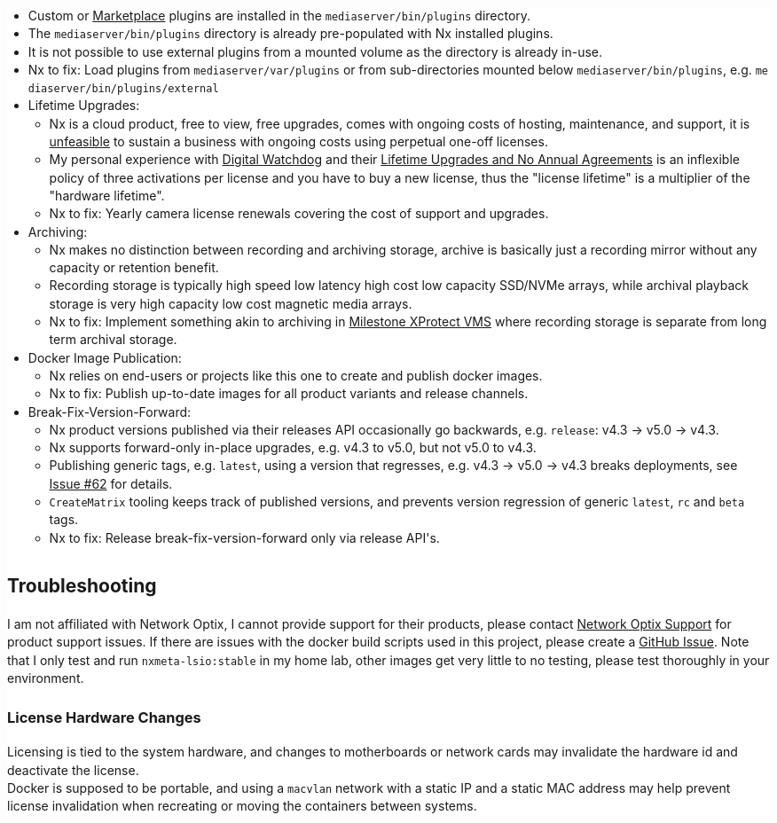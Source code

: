   - Custom or [Marketplace][nx_marketplace] plugins are installed in the `mediaserver/bin/plugins` directory.
  - The `mediaserver/bin/plugins` directory is already pre-populated with Nx installed plugins.
  - It is not possible to use external plugins from a mounted volume as the directory is already in-use.
  - Nx to fix: Load plugins from `mediaserver/var/plugins` or from sub-directories mounted below `mediaserver/bin/plugins`, e.g. `mediaserver/bin/plugins/external`
- Lifetime Upgrades:
  - Nx is a cloud product, free to view, free upgrades, comes with ongoing costs of hosting, maintenance, and support, it is [unfeasible][nx_crunchbase] to sustain a business with ongoing costs using perpetual one-off licenses.
  - My personal experience with [Digital Watchdog][digitalwatchdog] and their [Lifetime Upgrades and No Annual Agreements][dw_upgrades] is an inflexible policy of three activations per license and you have to buy a new license, thus the "license lifetime" is a multiplier of the "hardware lifetime".
  - Nx to fix: Yearly camera license renewals covering the cost of support and upgrades.
- Archiving:
  - Nx makes no distinction between recording and archiving storage, archive is basically just a recording mirror without any capacity or retention benefit.
  - Recording storage is typically high speed low latency high cost low capacity SSD/NVMe arrays, while archival playback storage is very high capacity low cost magnetic media arrays.
  - Nx to fix: Implement something akin to archiving in [Milestone XProtect VMS][milestone] where recording storage is separate from long term archival storage.
- Docker Image Publication:
  - Nx relies on end-users or projects like this one to create and publish docker images.
  - Nx to fix: Publish up-to-date images for all product variants and release channels.
- Break-Fix-Version-Forward:
  - Nx product versions published via their releases API occasionally go backwards, e.g. `release`: v4.3 -> v5.0 -> v4.3.
  - Nx supports forward-only in-place upgrades, e.g. v4.3 to v5.0, but not v5.0 to v4.3.
  - Publishing generic tags, e.g. `latest`, using a version that regresses, e.g. v4.3 -> v5.0 -> v4.3 breaks deployments, see [Issue #62](https://github.com/ptr727/NxWitness/issues/62) for details.
  - `CreateMatrix` tooling keeps track of published versions, and prevents version regression of generic `latest`, `rc` and `beta` tags.
  - Nx to fix: Release break-fix-version-forward only via release API's.

## Troubleshooting

I am not affiliated with Network Optix, I cannot provide support for their products, please contact [Network Optix Support][nx_support] for product support issues.
If there are issues with the docker build scripts used in this project, please create a [GitHub Issue](https://github.com/ptr727/NxWitness/issues).
Note that I only test and run `nxmeta-lsio:stable` in my home lab, other images get very little to no testing, please test thoroughly in your environment.

### License Hardware Changes

Licensing is tied to the system hardware, and changes to motherboards or network cards may invalidate the hardware id and deactivate the license.  
Docker is supposed to be portable, and using a `macvlan` network with a static IP and a static MAC address may help prevent license invalidation when recreating or moving the containers between systems.


[actions]: https://github.com/ptr727/NxWitness/actions
[alpine]: https://alpinelinux.org/
[digitalwatchdog]: https://digital-watchdog.com/
[docker_nonroot]: https://docs.docker.com/develop/develop-images/dockerfile_best-practices/#user
[dw_upgrades]: https://dwspectrum.com/upgrades/
[dwspectrum_download]: https://dwspectrum.digital-watchdog.com/download/linux
[dwspectrum_releasenotes]: https://digital-watchdog.com/DWSpectrum-Releasenote/DWSpectrum.html
[dwspectrum_releases]: https://updates.vmsproxy.com/digitalwatchdog/releases.json
[dwspectrum]: https://dwspectrum.com/
[hanwhavision]: https://hanwhavisionamerica.com/
[hanwhawave]: https://wavevms.com/
[hub_dwspectrum_beta_shield]: https://img.shields.io/docker/v/ptr727/dwspectrum/beta?label=beta&logo=docker
[hub_dwspectrum_latest_shield]: https://img.shields.io/docker/v/ptr727/dwspectrum/latest?label=latest&logo=docker
[hub_dwspectrum_rc_shield]: https://img.shields.io/docker/v/ptr727/dwspectrum/rc?label=rc&logo=docker
[hub_dwspectrum_stable_shield]: https://img.shields.io/docker/v/ptr727/dwspectrum/stable?label=stable&logo=docker
[hub_dwspectrum-lsio_beta_shield]: https://img.shields.io/docker/v/ptr727/dwspectrum-lsio/beta?label=beta&logo=docker
[hub_dwspectrum-lsio_latest_shield]: https://img.shields.io/docker/v/ptr727/dwspectrum-lsio/latest?label=latest&logo=docker
[hub_dwspectrum-lsio_rc_shield]: https://img.shields.io/docker/v/ptr727/dwspectrum-lsio/rc?label=rc&logo=docker
[hub_dwspectrum-lsio_stable_shield]: https://img.shields.io/docker/v/ptr727/dwspectrum-lsio/stable?label=stable&logo=docker
[hub_dwspectrum-lsio]: https://hub.docker.com/r/ptr727/dwspectrum-lsio
[hub_dwspectrum]: https://hub.docker.com/r/ptr727/dwspectrum
[hub_nxgo_beta_shield]: https://img.shields.io/docker/v/ptr727/nxgo/beta?label=beta&logo=docker
[hub_nxgo_latest_shield]: https://img.shields.io/docker/v/ptr727/nxgo/latest?label=latest&logo=docker
[hub_nxgo_rc_shield]: https://img.shields.io/docker/v/ptr727/nxgo/rc?label=rc&logo=docker
[hub_nxgo_stable_shield]: https://img.shields.io/docker/v/ptr727/nxgo/stable?label=stable&logo=docker
[hub_nxgo-lsio_beta_shield]: https://img.shields.io/docker/v/ptr727/nxgo-lsio/beta?label=beta&logo=docker
[hub_nxgo-lsio_latest_shield]: https://img.shields.io/docker/v/ptr727/nxgo-lsio/latest?label=latest&logo=docker
[hub_nxgo-lsio_rc_shield]: https://img.shields.io/docker/v/ptr727/nxgo-lsio/rc?label=rc&logo=docker
[hub_nxgo-lsio_stable_shield]: https://img.shields.io/docker/v/ptr727/nxgo-lsio/stable?label=stable&logo=docker
[hub_nxgo-lsio]: https://hub.docker.com/r/ptr727/nxgo-lsio
[hub_nxgo]: https://hub.docker.com/r/ptr727/nxgo
[hub_nxmeta_beta_shield]: https://img.shields.io/docker/v/ptr727/nxmeta/beta?label=beta&logo=docker
[hub_nxmeta_latest_shield]: https://img.shields.io/docker/v/ptr727/nxmeta/latest?label=latest&logo=docker
[hub_nxmeta_rc_shield]: https://img.shields.io/docker/v/ptr727/nxmeta/rc?label=rc&logo=docker
[hub_nxmeta_stable_shield]: https://img.shields.io/docker/v/ptr727/nxmeta/stable?label=stable&logo=docker
[hub_nxmeta-lsio_beta_shield]: https://img.shields.io/docker/v/ptr727/nxmeta-lsio/beta?label=beta&logo=docker
[hub_nxmeta-lsio_latest_shield]: https://img.shields.io/docker/v/ptr727/nxmeta-lsio/latest?label=latest&logo=docker
[hub_nxmeta-lsio_rc_shield]: https://img.shields.io/docker/v/ptr727/nxmeta-lsio/rc?label=rc&logo=docker
[hub_nxmeta-lsio_stable_shield]: https://img.shields.io/docker/v/ptr727/nxmeta-lsio/stable?label=stable&logo=docker
[hub_nxmeta-lsio]: https://hub.docker.com/r/ptr727/nxmeta-lsio
[hub_nxmeta]: https://hub.docker.com/r/ptr727/nxmeta
[hub_nxwitness_beta_shield]: https://img.shields.io/docker/v/ptr727/nxwitness/beta?label=beta&logo=docker
[hub_nxwitness_latest_shield]: https://img.shields.io/docker/v/ptr727/nxwitness/latest?label=latest&logo=docker
[hub_nxwitness_rc_shield]: https://img.shields.io/docker/v/ptr727/nxwitness/rc?label=rc&logo=docker
[hub_nxwitness_stable_shield]: https://img.shields.io/docker/v/ptr727/nxwitness/stable?label=stable&logo=docker
[hub_nxwitness-lsio_beta_shield]: https://img.shields.io/docker/v/ptr727/nxwitness-lsio/beta?label=beta&logo=docker
[hub_nxwitness-lsio_latest_shield]: https://img.shields.io/docker/v/ptr727/nxwitness-lsio/latest?label=latest&logo=docker
[hub_nxwitness-lsio_rc_shield]: https://img.shields.io/docker/v/ptr727/nxwitness-lsio/rc?label=rc&logo=docker
[hub_nxwitness-lsio_stable_shield]: https://img.shields.io/docker/v/ptr727/nxwitness-lsio/stable?label=stable&logo=docker
[hub_nxwitness-lsio]: https://hub.docker.com/r/ptr727/nxwitness-lsio
[hub_nxwitness]: https://hub.docker.com/r/ptr727/nxwitness
[hub_wisenetwave_beta_shield]: https://img.shields.io/docker/v/ptr727/wisenetwave/beta?label=beta&logo=docker
[hub_wisenetwave_latest_shield]: https://img.shields.io/docker/v/ptr727/wisenetwave/latest?label=latest&logo=docker
[hub_wisenetwave_rc_shield]: https://img.shields.io/docker/v/ptr727/wisenetwave/rc?label=rc&logo=docker
[hub_wisenetwave_stable_shield]: https://img.shields.io/docker/v/ptr727/wisenetwave/stable?label=stable&logo=docker
[hub_wisenetwave-lsio_beta_shield]: https://img.shields.io/docker/v/ptr727/wisenetwave-lsio/beta?label=beta&logo=docker
[hub_wisenetwave-lsio_latest_shield]: https://img.shields.io/docker/v/ptr727/wisenetwave-lsio/latest?label=latest&logo=docker
[hub_wisenetwave-lsio_rc_shield]: https://img.shields.io/docker/v/ptr727/wisenetwave-lsio/rc?label=rc&logo=docker
[hub_wisenetwave-lsio_stable_shield]: https://img.shields.io/docker/v/ptr727/wisenetwave-lsio/stable?label=stable&logo=docker
[hub_wisenetwave-lsio]: https://hub.docker.com/r/ptr727/wisenetwave-lsio
[hub_wisenetwave]: https://hub.docker.com/r/ptr727/wisenetwave
[hub]: https://hub.docker.com/u/ptr727
[isbuildpublished]: https://github.com/networkoptix/nx_open/blob/526967920636d3119c92a5220290ecc10957bf12/vms/libs/nx_vms_update/src/nx/vms/update/releases_info.cpp#L31
[last_build_shield]: https://byob.yarr.is/ptr727/NxWitness/lastbuild
[last_commit_shield]: https://img.shields.io/github/last-commit/ptr727/NxWitness?logo=github
[license_shield]: https://img.shields.io/github/license/ptr727/NxWitness
[license]: ./LICENSE
[lsio_fleet]: https://fleet.linuxserver.io/
[lsio_puid]: https://docs.linuxserver.io/general/understanding-puid-and-pgid
[lsio]: https://www.linuxserver.io/
[milestone]: https://doc.milestonesys.com/latest/en-US/standard_features/sf_mc/sf_systemoverview/mc_storageandarchivingexplained.htm
[networkoptix]: https://www.networkoptix.com/
[nx_cloud]: https://www.networkoptix.com/nx-witness/nx-witness-cloud/
[nx_crunchbase]: https://www.crunchbase.com/organization/network-optix
[nx_debuglogging]: https://support.networkoptix.com/hc/en-us/articles/236033688-How-to-change-software-logging-level-and-how-to-get-logs
[nx_docker]: https://support.networkoptix.com/hc/en-us/articles/360037973573-Docker
[nx_github_compose]: https://github.com/networkoptix/nxvms-docker/blob/master/docker-compose.yaml
[nx_github_docker]: https://github.com/networkoptix/nxvms-docker
[nx_github_networking]: https://github.com/networkoptix/nxvms-docker#networking
[nx_github_storage]: https://github.com/networkoptix/nxvms-docker#notes-about-storage
[nx_github_volumes]: https://github.com/networkoptix/nxvms-docker#volumes-description
[nx_marketplace]: https://www.networkoptix.com/nx-meta/nx-integrations-marketplace/
[nx_os_support]: https://support.networkoptix.com/hc/en-us/articles/205313168-Nx-Witness-Operating-System-Support
[nx_releasenotes]: https://support.networkoptix.com/hc/en-us/articles/360042751193-Current-and-Past-Releases-Downloads-Release-Notes
[nx_support]: https://support.networkoptix.com/hc/en-us/community/topics
[nx_webadmin]: https://support.networkoptix.com/hc/en-us/articles/115012831028-Nx-Server-Web-Admin
[nxmeta_betadownload]: https://meta.nxvms.com/downloads/betas
[nxmeta_download]: https://meta.nxvms.com/download/linux
[nxmeta_releases]: https://updates.vmsproxy.com/metavms/releases.json
[nxmeta]: https://meta.nxvms.com/
[nxwitness_betadownload]: https://beta.networkoptix.com/beta-builds/default
[nxwitness_download]: https://nxvms.com/download/linux
[nxwitness_releasenotes]: https://www.networkoptix.com/all-nx-witness-release-notes
[nxwitness_releases]: https://updates.vmsproxy.com/default/releases.json
[nxwitness]: https://www.networkoptix.com/nx-witness/
[nxgo_betadownload]: https://cloud.nxgo.io/download/betas/linux
[nxgo_download]: https://cloud.nxgo.io/download/releases/linux
[nxgo_releasenotes]: https://updates.networkoptix.com/nxgo/#releases_list
[nxgo_releases]: https://updates.networkoptix.com/nxgo/releases.json
[nxgo]: https://www.networkoptix.com/nx-go
[repo]: https://github.com/ptr727/NxWitness
[s6]: https://github.com/just-containers/s6-overlay
[thehomerepo]: https://github.com/thehomerepot/nxwitness
[ubuntu_docker]: https://hub.docker.com/_/ubuntu
[ubuntu_lsio_docker]: https://hub.docker.com/r/lsiobase/ubuntu
[ubuntu]: https://ubuntu.com/
[wisenetwave_download]: https://wavevms.com/download/linux
[wisenetwave_releasenotes]: https://wavevms.com/release-notes/
[wisenetwave_releases]: https://updates.vmsproxy.com/hanwha/releases.json
[workflow_status_shield]: https://img.shields.io/github/actions/workflow/status/ptr727/NxWitness/BuildPublishPipeline.yml?branch=main&logo=github
[gen6_enterprise]: https://www.networkoptix.com/landing/gen-6-enterprise
[nx_virtual_env]: https://support.networkoptix.com/hc/en-us/articles/360037429854-Using-Nx-Witness-in-a-virtual-environment
[nx_guidgen]: https://support.networkoptix.com/hc/en-us/articles/115008344267-Nx-Witness-terminates-right-away-in-my-virtual-machine
[nx_multi_nic]: https://support.networkoptix.com/hc/en-us/articles/215567037-Troubleshooting-HWID-Changes-in-Multi-NIC-Environment